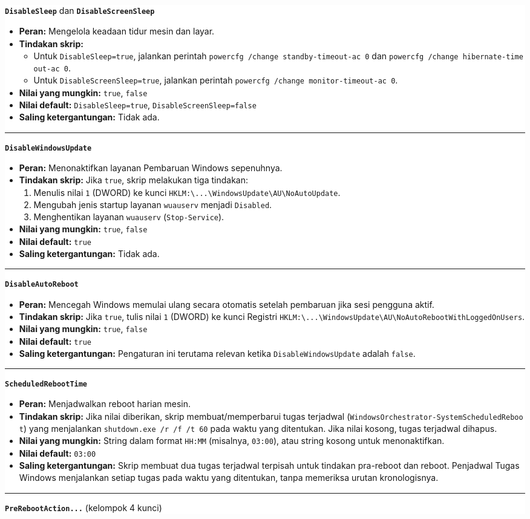 
**`DisableSleep`** dan **`DisableScreenSleep`**

*   **Peran:** Mengelola keadaan tidur mesin dan layar.
*   **Tindakan skrip:**
    *   Untuk `DisableSleep=true`, jalankan perintah `powercfg /change standby-timeout-ac 0` dan `powercfg /change hibernate-timeout-ac 0`.
    *   Untuk `DisableScreenSleep=true`, jalankan perintah `powercfg /change monitor-timeout-ac 0`.
*   **Nilai yang mungkin:** `true`, `false`
*   **Nilai default:** `DisableSleep=true`, `DisableScreenSleep=false`
*   **Saling ketergantungan:** Tidak ada.

---

**`DisableWindowsUpdate`**

*   **Peran:** Menonaktifkan layanan Pembaruan Windows sepenuhnya.
*   **Tindakan skrip:** Jika `true`, skrip melakukan tiga tindakan:
    1.  Menulis nilai `1` (DWORD) ke kunci `HKLM:\...\WindowsUpdate\AU\NoAutoUpdate`.
    2.  Mengubah jenis startup layanan `wuauserv` menjadi `Disabled`.
    3.  Menghentikan layanan `wuauserv` (`Stop-Service`).
*   **Nilai yang mungkin:** `true`, `false`
*   **Nilai default:** `true`
*   **Saling ketergantungan:** Tidak ada.

---

**`DisableAutoReboot`**

*   **Peran:** Mencegah Windows memulai ulang secara otomatis setelah pembaruan jika sesi pengguna aktif.
*   **Tindakan skrip:** Jika `true`, tulis nilai `1` (DWORD) ke kunci Registri `HKLM:\...\WindowsUpdate\AU\NoAutoRebootWithLoggedOnUsers`.
*   **Nilai yang mungkin:** `true`, `false`
*   **Nilai default:** `true`
*   **Saling ketergantungan:** Pengaturan ini terutama relevan ketika `DisableWindowsUpdate` adalah `false`.

---

**`ScheduledRebootTime`**

*   **Peran:** Menjadwalkan reboot harian mesin.
*   **Tindakan skrip:** Jika nilai diberikan, skrip membuat/memperbarui tugas terjadwal (`WindowsOrchestrator-SystemScheduledReboot`) yang menjalankan `shutdown.exe /r /f /t 60` pada waktu yang ditentukan. Jika nilai kosong, tugas terjadwal dihapus.
*   **Nilai yang mungkin:** String dalam format `HH:MM` (misalnya, `03:00`), atau string kosong untuk menonaktifkan.
*   **Nilai default:** `03:00`
*   **Saling ketergantungan:** Skrip membuat dua tugas terjadwal terpisah untuk tindakan pra-reboot dan reboot. Penjadwal Tugas Windows menjalankan setiap tugas pada waktu yang ditentukan, tanpa memeriksa urutan kronologisnya.

---

**`PreRebootAction...`** (kelompok 4 kunci)
